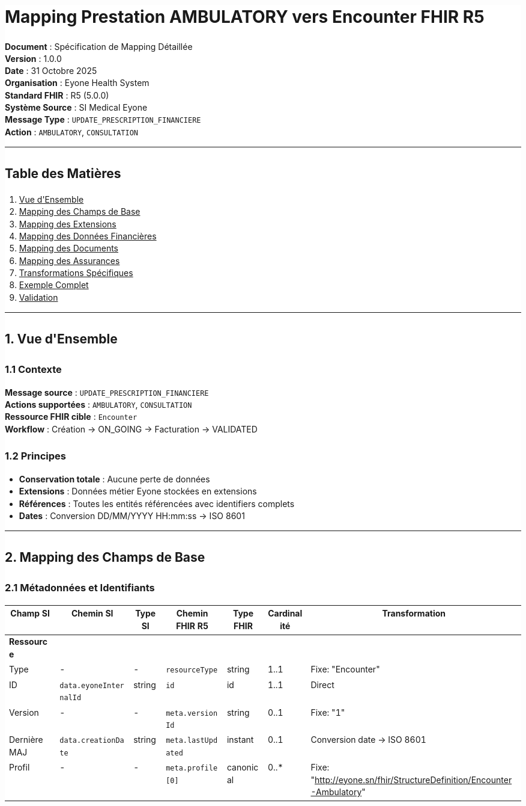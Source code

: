 # Mapping Prestation AMBULATORY vers Encounter FHIR R5

**Document** : Spécification de Mapping Détaillée  
**Version** : 1.0.0  
**Date** : 31 Octobre 2025  
**Organisation** : Eyone Health System  
**Standard FHIR** : R5 (5.0.0)  
**Système Source** : SI Medical Eyone  
**Message Type** : `UPDATE_PRESCRIPTION_FINANCIERE`  
**Action** : `AMBULATORY`, `CONSULTATION`

---

## Table des Matières

1. [Vue d'Ensemble](#1-vue-densemble)
2. [Mapping des Champs de Base](#2-mapping-des-champs-de-base)
3. [Mapping des Extensions](#3-mapping-des-extensions)
4. [Mapping des Données Financières](#4-mapping-des-données-financières)
5. [Mapping des Documents](#5-mapping-des-documents)
6. [Mapping des Assurances](#6-mapping-des-assurances)
7. [Transformations Spécifiques](#7-transformations-spécifiques)
8. [Exemple Complet](#8-exemple-complet)
9. [Validation](#9-validation)

---

## 1. Vue d'Ensemble

### 1.1 Contexte

**Message source** : `UPDATE_PRESCRIPTION_FINANCIERE`  
**Actions supportées** : `AMBULATORY`, `CONSULTATION`  
**Ressource FHIR cible** : `Encounter`  
**Workflow** : Création → ON_GOING → Facturation → VALIDATED

### 1.2 Principes

- **Conservation totale** : Aucune perte de données
- **Extensions** : Données métier Eyone stockées en extensions
- **Références** : Toutes les entités référencées avec identifiers complets
- **Dates** : Conversion DD/MM/YYYY HH:mm:ss → ISO 8601

---

## 2. Mapping des Champs de Base

### 2.1 Métadonnées et Identifiants

| Champ SI | Chemin SI | Type SI | Chemin FHIR R5 | Type FHIR | Cardinalité | Transformation |
|----------|-----------|---------|----------------|-----------|-------------|----------------|
| **Ressource** |
| Type | - | - | `resourceType` | string | 1..1 | Fixe: "Encounter" |
| ID | `data.eyoneInternalId` | string | `id` | id | 1..1 | Direct |
| Version | - | - | `meta.versionId` | string | 0..1 | Fixe: "1" |
| Dernière MAJ | `data.creationDate` | string | `meta.lastUpdated` | instant | 0..1 | Conversion date → ISO 8601 |
| Profil | - | - | `meta.profile[0]` | canonical | 0..* | Fixe: "http://eyone.sn/fhir/StructureDefinition/Encounter-Ambulatory" |